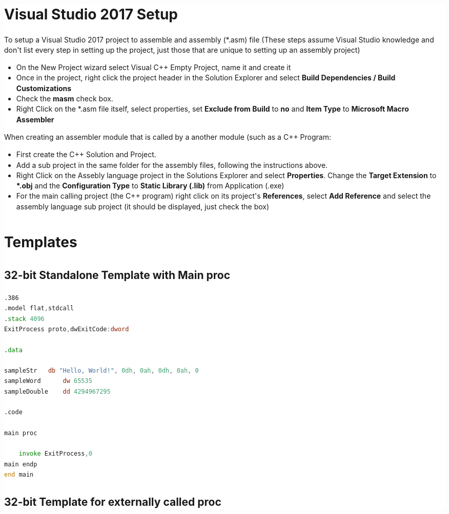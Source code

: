 # Visual Studio 2017 Setup

To setup a Visual Studio 2017 project to assemble and assembly (\*.asm) file (These steps assume Visual Studio knowledge and don't list every step in setting up the project, just those that are unique to setting up an assembly project)

* On the New Project wizard select Visual C++ Empty Project, name it and create it
* Once in the project, right click the project header in the Solution Explorer and select **Build Dependencies / Build Customizations**
* Check the **masm** check box.
* Right Click on the \*.asm file itself, select properties, set **Exclude from Build** to **no** and **Item Type** to **Microsoft Macro Assembler**

When creating an assembler module that is called by a another module (such as a C++ Program:

* First create the C++ Solution and Project.  
* Add a sub project in the same folder for the assembly files, following the instructions above.  
* Right Click on the Assebly language project in the Solutions Explorer and select **Properties**.  Change the **Target Extension** to **\*.obj** and the **Configuration Type** to **Static Library (.lib)** from Application (.exe)
* For the main calling project (the C++ program) right click on its project's **References**, select **Add Reference** and select the assembly language sub project (it should be displayed, just check the box)

# Templates

## 32-bit Standalone Template with Main proc

```asm
.386
.model flat,stdcall
.stack 4096
ExitProcess proto,dwExitCode:dword

.data

sampleStr   db "Hello, World!", 0dh, 0ah, 0dh, 0ah, 0
sampleWord      dw 65535
sampleDouble    dd 4294967295

.code

main proc
	
    invoke ExitProcess,0
main endp
end main
```


## 32-bit Template for externally called proc
